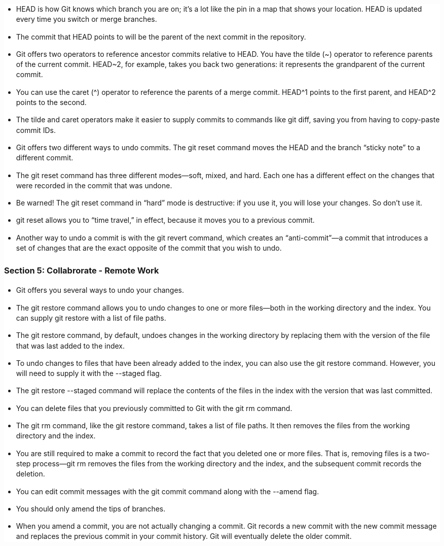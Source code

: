 - HEAD is how Git knows which branch you are on; it’s a lot like the pin in a map that shows your location. HEAD is updated every time you switch or merge branches.

- The commit that HEAD points to will be the parent of the next commit in the repository.

- Git offers two operators to reference ancestor commits relative to HEAD. You have the tilde (~) operator to reference parents of the current commit. HEAD~2, for example, takes you back two generations: it represents the grandparent of the current commit.

- You can use the caret (^) operator to reference the parents of a merge commit. HEAD^1 points to the first parent, and HEAD^2 points to the second.

- The tilde and caret operators make it easier to supply commits to commands like git diff, saving you from having to copy-paste commit IDs.

- Git offers two different ways to undo commits. The git reset command moves the HEAD and the branch “sticky note” to a different commit.

- The git reset command has three different modes—soft, mixed, and hard. Each one has a different effect on the changes that were recorded in the commit that was undone.

- Be warned! The git reset command in “hard” mode is destructive: if you use it, you will lose your changes. So don’t use it.

- git reset allows you to “time travel,” in effect, because it moves you to a previous commit.

- Another way to undo a commit is with the git revert command, which creates an “anti-commit”—a commit that introduces a set of changes that are the exact opposite of the commit that you wish to undo.

###  Section 5: Collabrorate - Remote Work

- Git offers you several ways to undo your changes.

- The git restore command allows you to undo changes to one or more files—both in the working directory and the index. You can supply git restore with a list of file paths.

- The git restore command, by default, undoes changes in the working directory by replacing them with the version of the file that was last added to the index.

- To undo changes to files that have been already added to the index, you can also use the git restore command. However, you will need to supply it with the --staged flag.

- The git restore --staged command will replace the contents of the files in the index with the version that was last committed.

- You can delete files that you previously committed to Git with the git rm command.

- The git rm command, like the git restore command, takes a list of file paths. It then removes the files from the working directory and the index.

- You are still required to make a commit to record the fact that you deleted one or more files. That is, removing files is a two-step process—git rm removes the files from the working directory and the index, and the subsequent commit records the deletion.

- You can edit commit messages with the git commit command along with the --amend flag.

- You should only amend the tips of branches.

- When you amend a commit, you are not actually changing a commit. Git records a new commit with the new commit message and replaces the previous commit in your commit history. Git will eventually delete the older commit.
